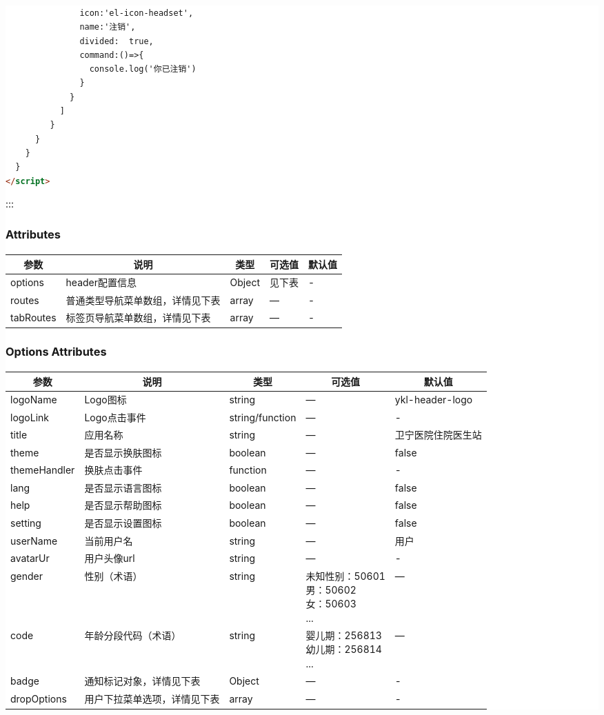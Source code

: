 ```html
               icon:'el-icon-headset',
               name:'注销',
               divided:  true,
               command:()=>{
                 console.log('你已注销')
               }
             }
           ]
         }
      }
    }
  }
</script>

```
:::

### Attributes
| 参数          | 说明    | 类型      | 可选值       | 默认值   |
|------------- |-------- |---------- |-------------  |-------- |
| options | header配置信息  | Object  |   见下表         |    -     |
| routes | 普通类型导航菜单数组，详情见下表 | array | — | - |
| tabRoutes | 标签页导航菜单数组，详情见下表 | array | — | - |

### Options Attributes
| 参数      | 说明          | 类型      | 可选值                           | 默认值  |
|---------- |-------------- |---------- |--------------------------------  |-------- |
| logoName | Logo图标 | string | — | ykl-header-logo |
| logoLink | Logo点击事件 | string/function | — | - |
| title | 应用名称 | string | — | 卫宁医院住院医生站 |
| theme | 是否显示换肤图标 | boolean | — | false |
| themeHandler | 换肤点击事件 | function | — | - |
| lang | 是否显示语言图标 | boolean | — | false |
| help | 是否显示帮助图标 | boolean | — | false |
| setting | 是否显示设置图标 | boolean | — | false |
| userName | 当前用户名 | string | — | 用户 |
| avatarUr | 用户头像url | string | — | - |
| gender | 性别（术语） | string | 未知性别：50601<br/>男：50602<br/>女：50603<br/>... | — |
| code | 年龄分段代码（术语） | string | 婴儿期：256813<br/>幼儿期：256814<br/>... | — |
| badge | 通知标记对象，详情见下表 | Object | — | - |
| dropOptions | 用户下拉菜单选项，详情见下表 | array | — | - |
